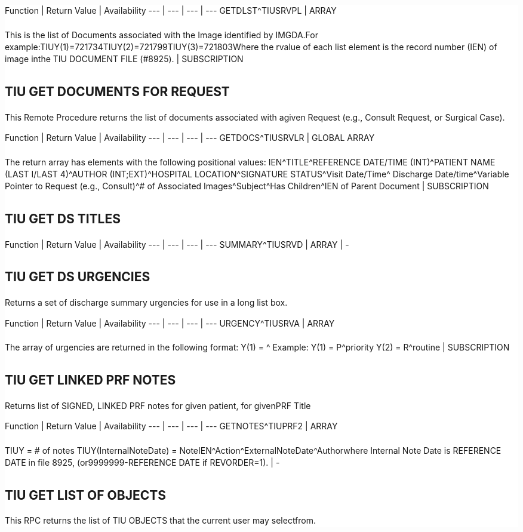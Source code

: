 
Function | Return Value | Availability
--- | --- | --- | ---
GETDLST^TIUSRVPL | ARRAY<br><br>This is the list of Documents associated with the Image identified by IMGDA.For example:TIUY(1)=721734TIUY(2)=721799TIUY(3)=721803Where the rvalue of each list element is the record number (IEN) of image inthe TIU DOCUMENT FILE (#8925). | SUBSCRIPTION


## TIU GET DOCUMENTS FOR REQUEST

This Remote Procedure returns the list of documents associated with agiven Request (e.g., Consult Request, or Surgical Case).


Function | Return Value | Availability
--- | --- | --- | ---
GETDOCS^TIUSRVLR | GLOBAL ARRAY<br><br>The return array has elements with the following positional values:   IEN^TITLE^REFERENCE DATE/TIME (INT)^PATIENT NAME (LAST I/LAST 4)^AUTHOR    (INT;EXT)^HOSPITAL LOCATION^SIGNATURE STATUS^Visit Date/Time^    Discharge Date/time^Variable Pointer to Request (e.g., Consult)^# of    Associated Images^Subject^Has Children^IEN of Parent Document | SUBSCRIPTION


## TIU GET DS TITLES


Function | Return Value | Availability
--- | --- | --- | ---
SUMMARY^TIUSRVD | ARRAY | -


## TIU GET DS URGENCIES

Returns a set of discharge summary urgencies for use in a long list box.


Function | Return Value | Availability
--- | --- | --- | ---
URGENCY^TIUSRVA | ARRAY<br><br>The array of urgencies are returned in the following format:   Y(1) = <internal value> ^ <external value>Example:   Y(1) = P^priority   Y(2) = R^routine | SUBSCRIPTION


## TIU GET LINKED PRF NOTES

Returns list of SIGNED, LINKED PRF notes for given patient, for givenPRF Title


Function | Return Value | Availability
--- | --- | --- | ---
GETNOTES^TIUPRF2 | ARRAY<br><br>   TIUY = # of notes   TIUY(InternalNoteDate) = NoteIEN^Action^ExternalNoteDate^Authorwhere Internal Note Date is REFERENCE DATE in file 8925, (or9999999-REFERENCE DATE if REVORDER=1). | -


## TIU GET LIST OF OBJECTS

This RPC returns the list of TIU OBJECTS that the current user may selectfrom.
